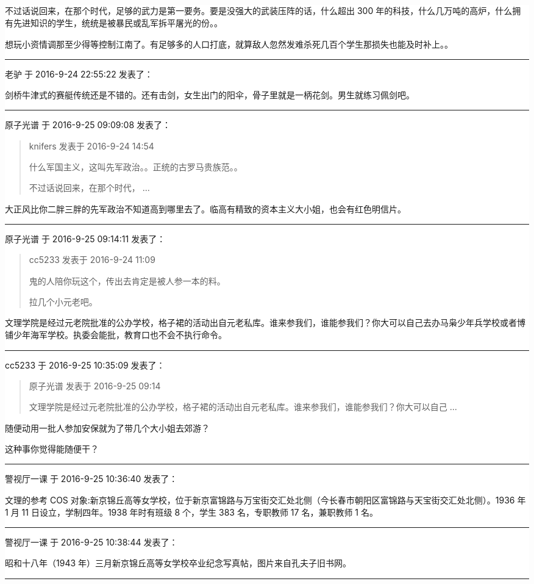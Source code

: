 不过话说回来，在那个时代，足够的武力是第一要务。要是没强大的武装压阵的话，什么超出 300 年的科技，什么几万吨的高炉，什么拥有先进知识的学生，统统是被暴民或乱军拆平屠光的份。。

想玩小资情调那至少得等控制江南了。有足够多的人口打底，就算敌人忽然发难杀死几百个学生那损失也能及时补上。。

---

老驴 于 2016-9-24 22:55:22 发表了：

剑桥牛津式的赛艇传统还是不错的。还有击剑，女生出门的阳伞，骨子里就是一柄花剑。男生就练习佩剑吧。

---

原子光谱 于 2016-9-25 09:09:08 发表了：

> knifers 发表于 2016-9-24 14:54
>
> 什么军国主义，这叫先军政治。。正统的古罗马贵族范。。
>
> 不过话说回来，在那个时代， ...

大正风比你二胖三胖的先军政治不知道高到哪里去了。临高有精致的资本主义大小姐，也会有红色明信片。

---

原子光谱 于 2016-9-25 09:14:11 发表了：

> cc5233 发表于 2016-9-24 11:09
>
> 鬼的人陪你玩这个，传出去肯定是被人参一本的料。
>
> 拉几个小元老吧。

文理学院是经过元老院批准的公办学校，格子裙的活动出自元老私库。谁来参我们，谁能参我们？你大可以自己去办马枭少年兵学校或者博铺少年海军学校。执委会能批，教育口也不会不执行命令。

---

cc5233 于 2016-9-25 10:35:09 发表了：

> 原子光谱 发表于 2016-9-25 09:14
>
> 文理学院是经过元老院批准的公办学校，格子裙的活动出自元老私库。谁来参我们，谁能参我们？你大可以自己 ...

随便动用一批人参加安保就为了带几个大小姐去郊游？

这种事你觉得能随便干？

---

警视厅一课 于 2016-9-25 10:36:40 发表了：

文理的参考 COS 对象:新京锦丘高等女学校，位于新京富锦路与万宝街交汇处北侧（今长春市朝阳区富锦路与天宝街交汇处北侧）。1936 年 1 月 11 日设立，学制四年。1938 年时有班级 8 个，学生 383 名，专职教师 17 名，兼职教师 1 名。

---

警视厅一课 于 2016-9-25 10:38:44 发表了：

昭和十八年（1943 年）三月新京锦丘高等女学校卒业纪念写真帖，图片来自孔夫子旧书网。

---
